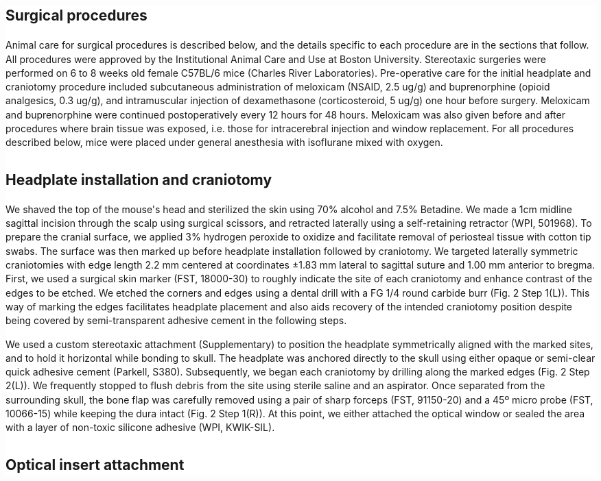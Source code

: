 ## Surgical procedures

Animal care for surgical procedures is described below, and the details
specific to each procedure are in the sections that follow. All
procedures were approved by the Institutional Animal Care and Use at
Boston University. Stereotaxic surgeries were performed on 6 to 8 weeks
old female C57BL/6 mice (Charles River Laboratories). Pre-operative care
for the initial headplate and craniotomy procedure included subcutaneous
administration of meloxicam (NSAID, 2.5 ug/g) and buprenorphine (opioid
analgesics, 0.3 ug/g), and intramuscular injection of dexamethasone
(corticosteroid, 5 ug/g) one hour before surgery. Meloxicam and
buprenorphine were continued postoperatively every 12 hours for 48
hours. Meloxicam was also given before and after procedures where brain
tissue was exposed, i.e. those for intracerebral injection and window
replacement. For all procedures described below, mice were placed under
general anesthesia with isoflurane mixed with oxygen.

## Headplate installation and craniotomy

We shaved the top of the mouse's head and sterilized the skin using 70%
alcohol and 7.5% Betadine. We made a 1cm midline sagittal incision
through the scalp using surgical scissors, and retracted laterally using
a self-retaining retractor (WPI, 501968). To prepare the cranial
surface, we applied 3% hydrogen peroxide to oxidize and facilitate
removal of periosteal tissue with cotton tip swabs. The surface was then
marked up before headplate installation followed by craniotomy. We
targeted laterally symmetric craniotomies with edge length 2.2 mm
centered at coordinates ±1.83 mm lateral to sagittal suture and 1.00 mm
anterior to bregma. First, we used a surgical skin marker (FST,
18000-30) to roughly indicate the site of each craniotomy and enhance
contrast of the edges to be etched. We etched the corners and edges
using a dental drill with a FG 1/4 round carbide burr (Fig. 2 Step
1(L)). This way of marking the edges facilitates headplate placement and
also aids recovery of the intended craniotomy position despite being
covered by semi-transparent adhesive cement in the following steps.

We used a custom stereotaxic attachment (Supplementary) to position the
headplate symmetrically aligned with the marked sites, and to hold it
horizontal while bonding to skull. The headplate was anchored directly
to the skull using either opaque or semi-clear quick adhesive cement
(Parkell, S380). Subsequently, we began each craniotomy by drilling
along the marked edges (Fig. 2 Step 2(L)). We frequently stopped to
flush debris from the site using sterile saline and an aspirator. Once
separated from the surrounding skull, the bone flap was carefully
removed using a pair of sharp forceps (FST, 91150-20) and a 45º micro
probe (FST, 10066-15) while keeping the dura intact (Fig. 2 Step 1(R)).
At this point, we either attached the optical window or sealed the area
with a layer of non-toxic silicone adhesive (WPI, KWIK-SIL).

## Optical insert attachment
